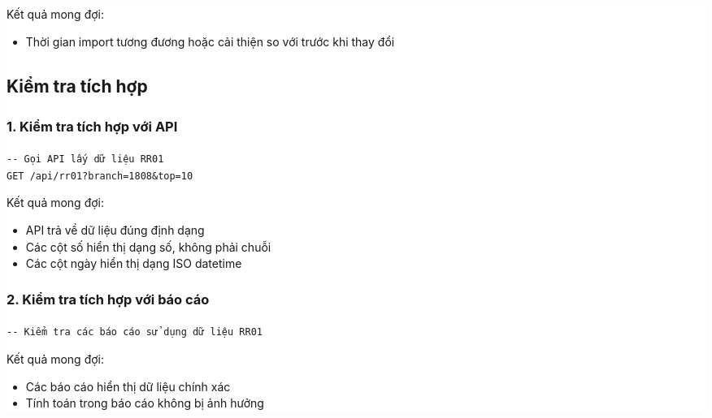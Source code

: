 Kết quả mong đợi:
- Thời gian import tương đương hoặc cải thiện so với trước khi thay đổi

## Kiểm tra tích hợp

### 1. Kiểm tra tích hợp với API
```
-- Gọi API lấy dữ liệu RR01
GET /api/rr01?branch=1808&top=10
```

Kết quả mong đợi:
- API trả về dữ liệu đúng định dạng
- Các cột số hiển thị dạng số, không phải chuỗi
- Các cột ngày hiển thị dạng ISO datetime

### 2. Kiểm tra tích hợp với báo cáo
```
-- Kiểm tra các báo cáo sử dụng dữ liệu RR01
```

Kết quả mong đợi:
- Các báo cáo hiển thị dữ liệu chính xác
- Tính toán trong báo cáo không bị ảnh hưởng
